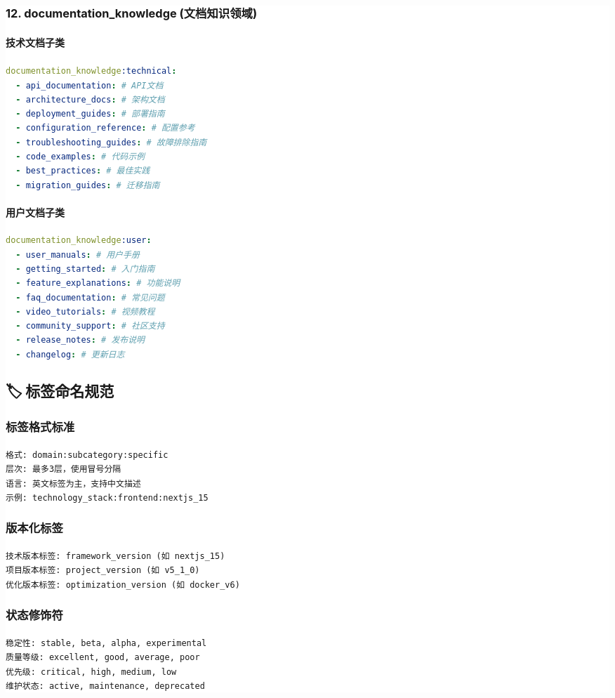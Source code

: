 ### 12. documentation_knowledge (文档知识领域)

#### 技术文档子类

```yaml
documentation_knowledge:technical:
  - api_documentation: # API文档
  - architecture_docs: # 架构文档
  - deployment_guides: # 部署指南
  - configuration_reference: # 配置参考
  - troubleshooting_guides: # 故障排除指南
  - code_examples: # 代码示例
  - best_practices: # 最佳实践
  - migration_guides: # 迁移指南
```

#### 用户文档子类

```yaml
documentation_knowledge:user:
  - user_manuals: # 用户手册
  - getting_started: # 入门指南
  - feature_explanations: # 功能说明
  - faq_documentation: # 常见问题
  - video_tutorials: # 视频教程
  - community_support: # 社区支持
  - release_notes: # 发布说明
  - changelog: # 更新日志
```

## 🏷️ 标签命名规范

### 标签格式标准

```
格式: domain:subcategory:specific
层次: 最多3层，使用冒号分隔
语言: 英文标签为主，支持中文描述
示例: technology_stack:frontend:nextjs_15
```

### 版本化标签

```
技术版本标签: framework_version (如 nextjs_15)
项目版本标签: project_version (如 v5_1_0)
优化版本标签: optimization_version (如 docker_v6)
```

### 状态修饰符

```
稳定性: stable, beta, alpha, experimental
质量等级: excellent, good, average, poor
优先级: critical, high, medium, low
维护状态: active, maintenance, deprecated
```
